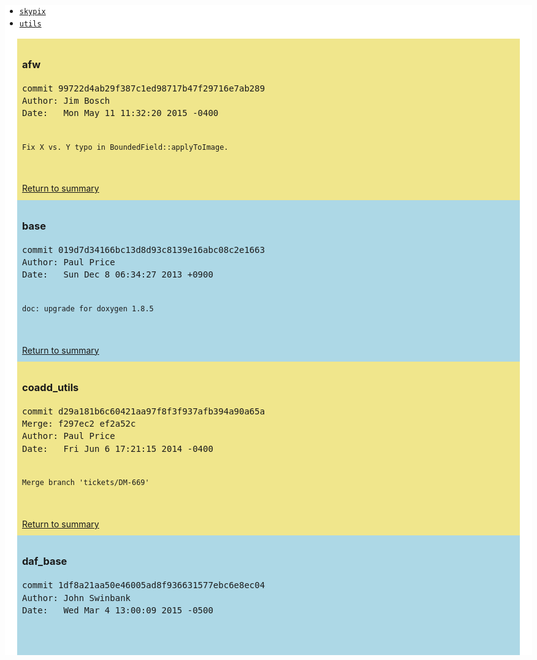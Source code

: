 * <a href="#originmasterskypix">``` skypix ```</a>
* <a href="#originmasterutils">``` utils ```</a>

<div style="background-color:Khaki; margin-left: 20px; margin-right: 20px; padding-bottom: 8px; padding-left: 8px; padding-right: 8px; padding-top: 8px;">
<h3><a name="originmasterafw"></a>afw</h3>
<div id="divoriginmasterafws" style="display:block">
<pre>
commit 99722d4ab29f387c1ed98717b47f29716e7ab289
Author: Jim Bosch <jbosch@astro.princeton.edu>
Date:   Mon May 11 11:32:20 2015 -0400

    Fix X vs. Y typo in BoundedField::applyToImage.
</pre>
</div>
<a href="#originmaster">Return to summary</a>
</div>
<div style="background-color:LightBlue; margin-left: 20px; margin-right: 20px; padding-bottom: 8px; padding-left: 8px; padding-right: 8px; padding-top: 8px;">
<h3><a name="originmasterbase"></a>base</h3>
<div id="divoriginmasterbases" style="display:block">
<pre>
commit 019d7d34166bc13d8d93c8139e16abc08c2e1663
Author: Paul Price <price@astro.princeton.edu>
Date:   Sun Dec 8 06:34:27 2013 +0900

    doc: upgrade for doxygen 1.8.5
</pre>
</div>
<a href="#originmaster">Return to summary</a>
</div>
<div style="background-color:Khaki; margin-left: 20px; margin-right: 20px; padding-bottom: 8px; padding-left: 8px; padding-right: 8px; padding-top: 8px;">
<h3><a name="originmastercoaddutils"></a>coadd_utils</h3>
<div id="divoriginmastercoaddutilss" style="display:block">
<pre>
commit d29a181b6c60421aa97f8f3f937afb394a90a65a
Merge: f297ec2 ef2a52c
Author: Paul Price <price@astro.princeton.edu>
Date:   Fri Jun 6 17:21:15 2014 -0400

    Merge branch 'tickets/DM-669'
</pre>
</div>
<a href="#originmaster">Return to summary</a>
</div>
<div style="background-color:LightBlue; margin-left: 20px; margin-right: 20px; padding-bottom: 8px; padding-left: 8px; padding-right: 8px; padding-top: 8px;">
<h3><a name="originmasterdafbase"></a>daf_base</h3>
<div id="divoriginmasterdafbases" style="display:block">
<pre>
commit 1df8a21aa50e46005ad8f936631577ebc6e8ec04
Author: John Swinbank <swinbank@princeton.edu>
Date:   Wed Mar 4 13:00:09 2015 -0500
